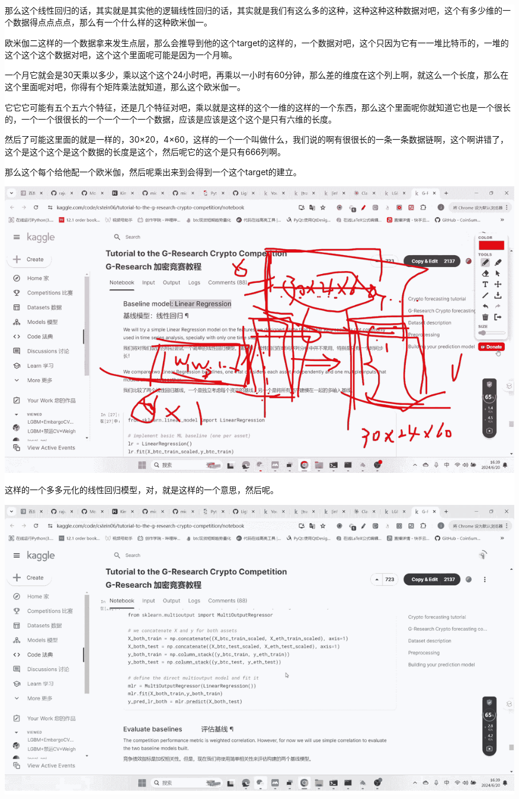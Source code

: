 那么这个线性回归的话，其实就是其实他的逻辑线性回归的话，其实就是我们有这么多的这种，这种这种这种数据对吧，这个有多少维的一个数据得点点点点，那么有一个什么样的这种欧米伽一。

欧米伽二这样的一个数据拿来发生点层，那么会推导到他的这个target的这样的，一个数据对吧，这个只因为它有一一堆比特币的，一堆的这个这个这个数据对吧，这个这个里面呢可能是因为一个月嘛。

一个月它就会是30天乘以多少，乘以这个这个24小时吧，再乘以一小时有60分钟，那么差的维度在这个列上啊，就这么一个长度，那么在这个里面呢对吧，你得有个矩阵乘法就知道，那么这个欧米伽一。

它它它可能有五个五六个特征，还是几个特征对吧，乘以就是这样的这个一维的这样的一个东西，那么这个里面呢你就知道它也是一个很长的，一个一个很很长的一个一个一个一个数据，应该是应该是这个这个是只有六维的长度。

然后了可能这里面的就是一样的，30×20，4×60，这样的一个一个叫做什么，我们说的啊有很很长的一条一条数据链啊，这个啊讲错了，这个是这个这个是这个数据的长度是这个，然后呢它的这个是只有666列啊。

那么这个每个给他配一个欧米伽，然后呢乘出来到会得到一个这个target的建立。

![](img/89c0a0439b1a040b31b54c16933b0330_115.png)

这样的一个多多元化的线性回归模型，对，就是这样的一个意思，然后呢。

![](img/89c0a0439b1a040b31b54c16933b0330_117.png)